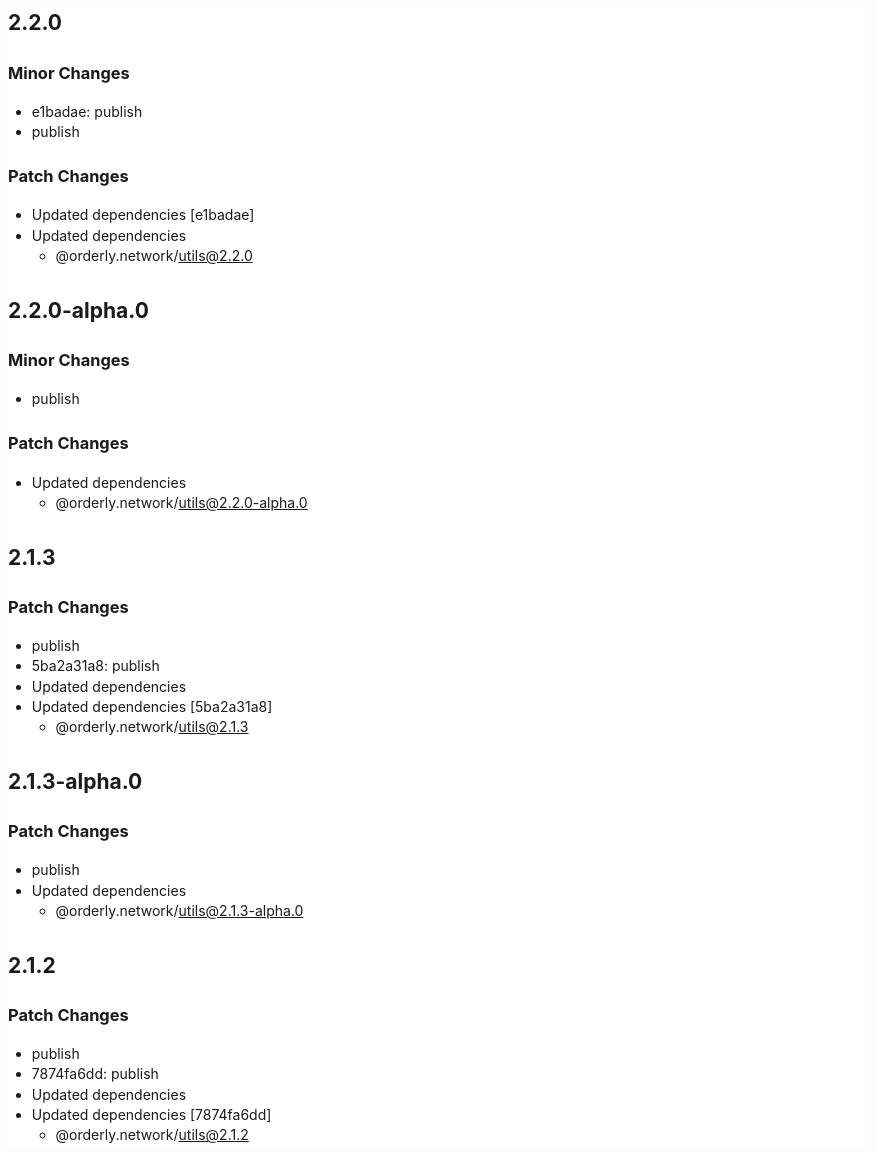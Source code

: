 ## 2.2.0

### Minor Changes

- e1badae: publish
- publish

### Patch Changes

- Updated dependencies [e1badae]
- Updated dependencies
  - @orderly.network/utils@2.2.0

## 2.2.0-alpha.0

### Minor Changes

- publish

### Patch Changes

- Updated dependencies
  - @orderly.network/utils@2.2.0-alpha.0

## 2.1.3

### Patch Changes

- publish
- 5ba2a31a8: publish
- Updated dependencies
- Updated dependencies [5ba2a31a8]
  - @orderly.network/utils@2.1.3

## 2.1.3-alpha.0

### Patch Changes

- publish
- Updated dependencies
  - @orderly.network/utils@2.1.3-alpha.0

## 2.1.2

### Patch Changes

- publish
- 7874fa6dd: publish
- Updated dependencies
- Updated dependencies [7874fa6dd]
  - @orderly.network/utils@2.1.2
